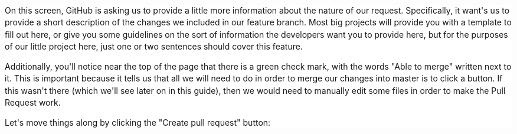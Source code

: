 On this screen, GitHub is asking us to provide a little more information about the nature of our request.
Specifically, it want's us to provide a short description of the changes we included in our feature branch.
Most big projects will provide you with a template to fill out here, or give you some guidelines on the sort of information
the developers want you to provide here,
but for the purposes of our little project here, just one or two sentences should cover this feature.

Additionally, you'll notice near the top of the page that there is a green check mark, with the words "Able to merge" written next to it.
This is important because it tells us that all we will need to do in order to merge our changes into master is to click a button.
If this wasn't there (which we'll see later on in this guide), then we would need to manually edit some files in order to make the Pull Request
work.

Let's move things along by clicking the "Create pull request" button:
